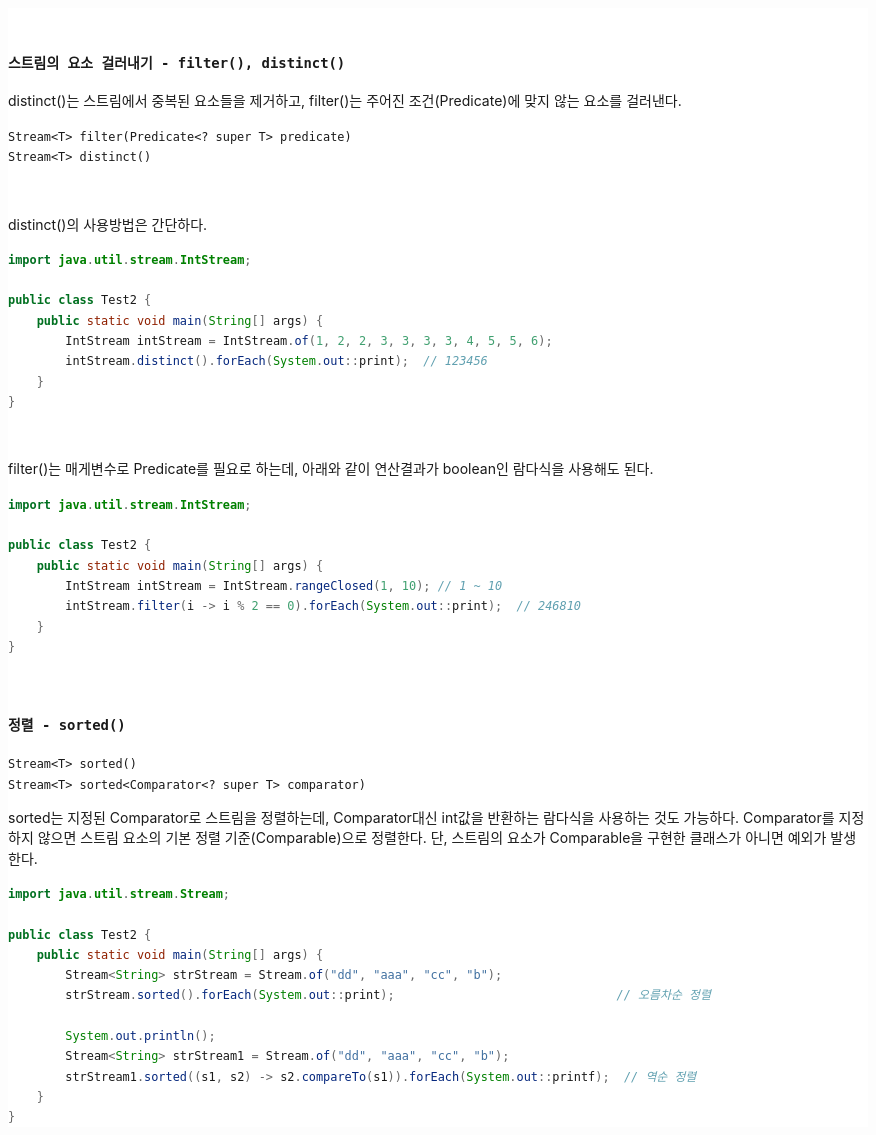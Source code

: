 <br>

### `스트림의 요소 걸러내기 - filter(), distinct()`

distinct()는 스트림에서 중복된 요소들을 제거하고, filter()는 주어진 조건(Predicate)에 맞지 않는 요소를 걸러낸다.

```
Stream<T> filter(Predicate<? super T> predicate)
Stream<T> distinct()
```

<br>

distinct()의 사용방법은 간단하다.

```java
import java.util.stream.IntStream;

public class Test2 {
    public static void main(String[] args) {
        IntStream intStream = IntStream.of(1, 2, 2, 3, 3, 3, 3, 4, 5, 5, 6);
        intStream.distinct().forEach(System.out::print);  // 123456
    }
}
```

<br>

filter()는 매게변수로 Predicate를 필요로 하는데, 아래와 같이 연산결과가 boolean인 람다식을 사용해도 된다.

```java
import java.util.stream.IntStream;

public class Test2 {
    public static void main(String[] args) {
        IntStream intStream = IntStream.rangeClosed(1, 10); // 1 ~ 10
        intStream.filter(i -> i % 2 == 0).forEach(System.out::print);  // 246810
    }
}
```

<br>

### `정렬 - sorted()`

```
Stream<T> sorted()
Stream<T> sorted<Comparator<? super T> comparator)
```

sorted는 지정된 Comparator로 스트림을 정렬하는데, Comparator대신 int값을 반환하는 람다식을 사용하는 것도 가능하다. Comparator를 지정하지 않으면
스트림 요소의 기본 정렬 기준(Comparable)으로 정렬한다. 단, 스트림의 요소가 Comparable을 구현한 클래스가 아니면 예외가 발생한다.

```java
import java.util.stream.Stream;

public class Test2 {
    public static void main(String[] args) {
        Stream<String> strStream = Stream.of("dd", "aaa", "cc", "b");
        strStream.sorted().forEach(System.out::print);                               // 오름차순 정렬

        System.out.println();
        Stream<String> strStream1 = Stream.of("dd", "aaa", "cc", "b");
        strStream1.sorted((s1, s2) -> s2.compareTo(s1)).forEach(System.out::printf);  // 역순 정렬
    }
}
```
 